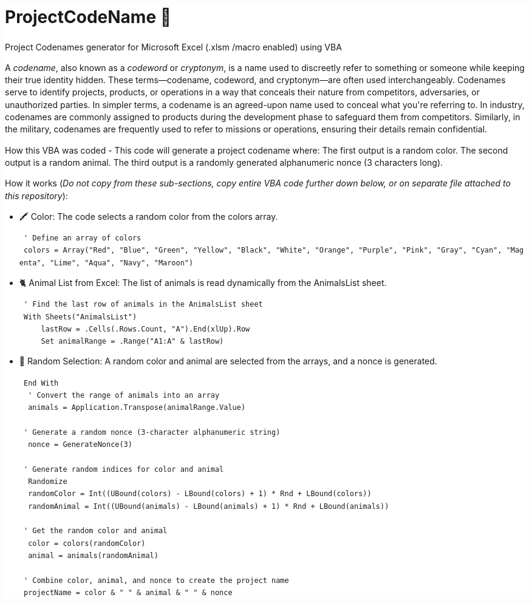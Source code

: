 # ProjectCodeName 👾
Project Codenames generator for Microsoft Excel (.xlsm /macro enabled) using VBA

A *codename*, also known as a *codeword* or *cryptonym*, is a name used to discreetly refer to something or someone while keeping their true identity hidden. 
These terms—codename, codeword, and cryptonym—are often used interchangeably. 
Codenames serve to identify projects, products, or operations in a way that conceals their nature from competitors, adversaries, or unauthorized parties.
In simpler terms, a codename is an agreed-upon name used to conceal what you're referring to. 
In industry, codenames are commonly assigned to products during the development phase to safeguard them from competitors. 
Similarly, in the military, codenames are frequently used to refer to missions or operations, ensuring their details remain confidential.

How this VBA was coded - This code will generate a project codename where:
  The first output is a random color.
	The second output is a random animal.
	The third output is a randomly generated alphanumeric nonce (3 characters long).

How it works (*Do not copy from these sub-sections, copy entire VBA code further down below, or on separate file attached to this repository*):
 - 🖍 Color: The code selects a random color from the colors array.
 	
	 	' Define an array of colors
   		colors = Array("Red", "Blue", "Green", "Yellow", "Black", "White", "Orange", "Purple", "Pink", "Gray", "Cyan", "Magenta", "Lime", "Aqua", "Navy", "Maroon")
   
 - 🐈 Animal List from Excel: The list of animals is read dynamically from the AnimalsList sheet.

		' Find the last row of animals in the AnimalsList sheet
  		With Sheets("AnimalsList")
        	lastRow = .Cells(.Rows.Count, "A").End(xlUp).Row
        	Set animalRange = .Range("A1:A" & lastRow)
  
 - 🧮 Random Selection: A random color and animal are selected from the arrays, and a nonce is generated.

		End With
  		 ' Convert the range of animals into an array
   		 animals = Application.Transpose(animalRange.Value)
  
		' Generate a random nonce (3-character alphanumeric string)
   		 nonce = GenerateNonce(3)

  		' Generate random indices for color and animal
   		 Randomize
   		 randomColor = Int((UBound(colors) - LBound(colors) + 1) * Rnd + LBound(colors))
   		 randomAnimal = Int((UBound(animals) - LBound(animals) + 1) * Rnd + LBound(animals))
    
  		' Get the random color and animal
   		 color = colors(randomColor)
   		 animal = animals(randomAnimal)
    
   		' Combine color, animal, and nonce to create the project name
  		projectName = color & " " & animal & " " & nonce
